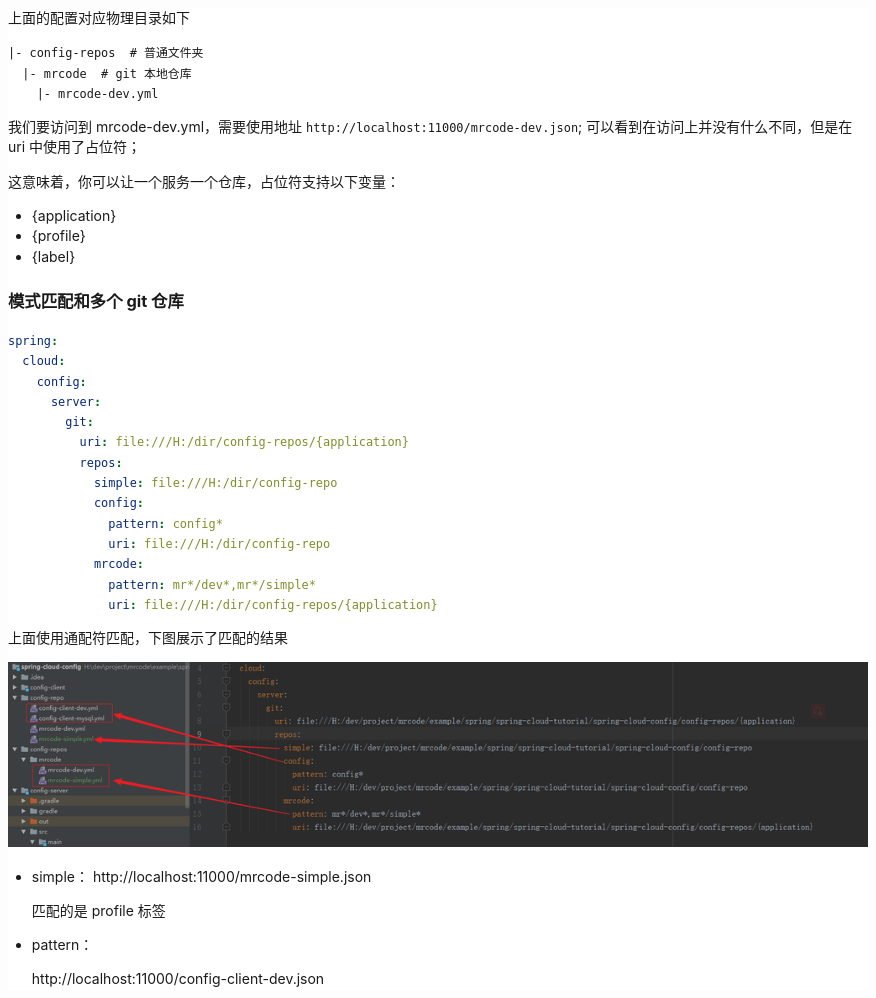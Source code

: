 上面的配置对应物理目录如下

```
|- config-repos  # 普通文件夹
  |- mrcode  # git 本地仓库
    |- mrcode-dev.yml
```

我们要访问到 mrcode-dev.yml，需要使用地址 `http://localhost:11000/mrcode-dev.json`;
可以看到在访问上并没有什么不同，但是在 uri 中使用了占位符；

这意味着，你可以让一个服务一个仓库，占位符支持以下变量：

- {application}
- {profile}
- {label}

### 模式匹配和多个 git 仓库
```yml
spring:
  cloud:
    config:
      server:
        git:
          uri: file:///H:/dir/config-repos/{application}
          repos:
            simple: file:///H:/dir/config-repo
            config:
              pattern: config*
              uri: file:///H:/dir/config-repo
            mrcode:
              pattern: mr*/dev*,mr*/simple*
              uri: file:///H:/dir/config-repos/{application}
```

上面使用通配符匹配，下图展示了匹配的结果

![](./assets/markdown-img-paste-20190619233521545.png)

- simple：
    http://localhost:11000/mrcode-simple.json

    匹配的是 profile 标签
- pattern：

    http://localhost:11000/config-client-dev.json
